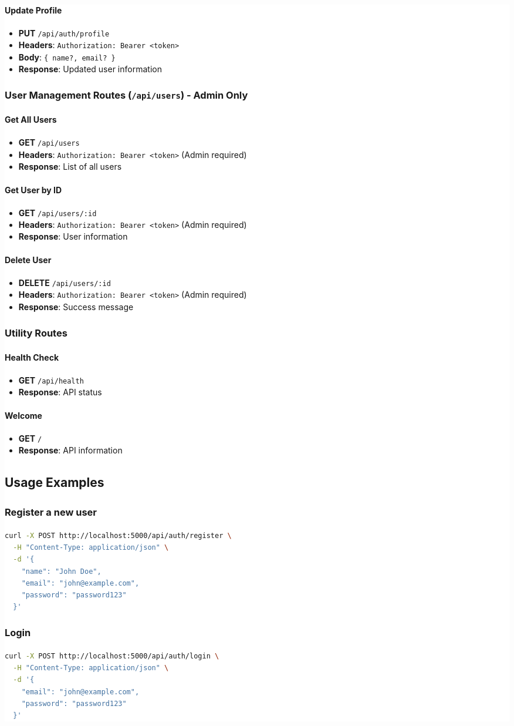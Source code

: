 #### Update Profile
- **PUT** `/api/auth/profile`
- **Headers**: `Authorization: Bearer <token>`
- **Body**: `{ name?, email? }`
- **Response**: Updated user information

### User Management Routes (`/api/users`) - Admin Only

#### Get All Users
- **GET** `/api/users`
- **Headers**: `Authorization: Bearer <token>` (Admin required)
- **Response**: List of all users

#### Get User by ID
- **GET** `/api/users/:id`
- **Headers**: `Authorization: Bearer <token>` (Admin required)
- **Response**: User information

#### Delete User
- **DELETE** `/api/users/:id`
- **Headers**: `Authorization: Bearer <token>` (Admin required)
- **Response**: Success message

### Utility Routes

#### Health Check
- **GET** `/api/health`
- **Response**: API status

#### Welcome
- **GET** `/`
- **Response**: API information

## Usage Examples

### Register a new user
```bash
curl -X POST http://localhost:5000/api/auth/register \
  -H "Content-Type: application/json" \
  -d '{
    "name": "John Doe",
    "email": "john@example.com",
    "password": "password123"
  }'
```

### Login
```bash
curl -X POST http://localhost:5000/api/auth/login \
  -H "Content-Type: application/json" \
  -d '{
    "email": "john@example.com",
    "password": "password123"
  }'
```
